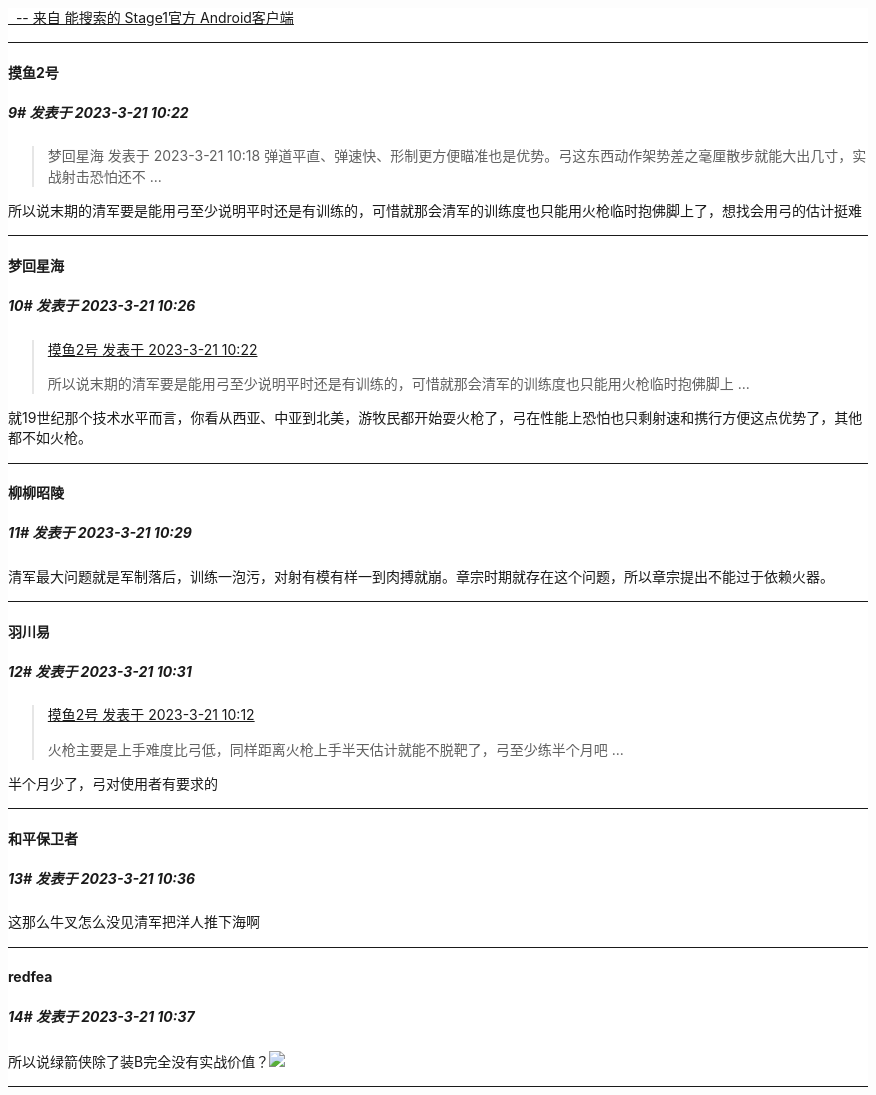 [  -- 来自 能搜索的 Stage1官方 Android客户端](https://www.coolapk.com/apk/140634)

*****

####  摸鱼2号  
##### 9#       发表于 2023-3-21 10:22

<blockquote>梦回星海 发表于 2023-3-21 10:18
弹道平直、弹速快、形制更方便瞄准也是优势。弓这东西动作架势差之毫厘散步就能大出几寸，实战射击恐怕还不 ...</blockquote>
所以说末期的清军要是能用弓至少说明平时还是有训练的，可惜就那会清军的训练度也只能用火枪临时抱佛脚上了，想找会用弓的估计挺难

*****

####  梦回星海  
##### 10#       发表于 2023-3-21 10:26

<blockquote><a href="httphttps://bbs.saraba1st.com/2b/forum.php?mod=redirect&amp;goto=findpost&amp;pid=60163861&amp;ptid=2125082" target="_blank">摸鱼2号 发表于 2023-3-21 10:22</a>

所以说末期的清军要是能用弓至少说明平时还是有训练的，可惜就那会清军的训练度也只能用火枪临时抱佛脚上 ...</blockquote>
就19世纪那个技术水平而言，你看从西亚、中亚到北美，游牧民都开始耍火枪了，弓在性能上恐怕也只剩射速和携行方便这点优势了，其他都不如火枪。

*****

####  柳柳昭陵  
##### 11#       发表于 2023-3-21 10:29

清军最大问题就是军制落后，训练一泡污，对射有模有样一到肉搏就崩。章宗时期就存在这个问题，所以章宗提出不能过于依赖火器。

*****

####  羽川易  
##### 12#       发表于 2023-3-21 10:31

<blockquote><a href="httphttps://bbs.saraba1st.com/2b/forum.php?mod=redirect&amp;goto=findpost&amp;pid=60163726&amp;ptid=2125082" target="_blank">摸鱼2号 发表于 2023-3-21 10:12</a>

火枪主要是上手难度比弓低，同样距离火枪上手半天估计就能不脱靶了，弓至少练半个月吧 ...</blockquote>
半个月少了，弓对使用者有要求的

*****

####  和平保卫者  
##### 13#       发表于 2023-3-21 10:36

这那么牛叉怎么没见清军把洋人推下海啊

*****

####  redfea  
##### 14#       发表于 2023-3-21 10:37

所以说绿箭侠除了装B完全没有实战价值？<img src="https://static.saraba1st.com/image/smiley/face2017/048.png" referrerpolicy="no-referrer">

*****
